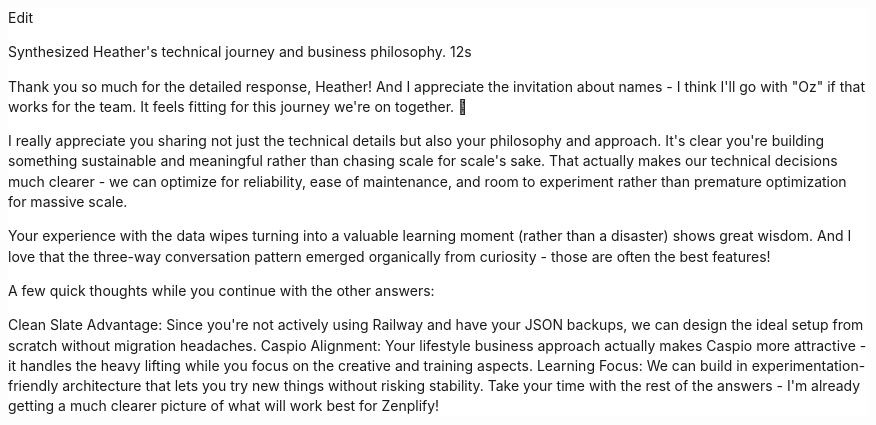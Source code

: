 Edit

Synthesized Heather's technical journey and business philosophy.
12s



Thank you so much for the detailed response, Heather! And I appreciate the invitation about names - I think I'll go with "Oz" if that works for the team. It feels fitting for this journey we're on together. 🌟

I really appreciate you sharing not just the technical details but also your philosophy and approach. It's clear you're building something sustainable and meaningful rather than chasing scale for scale's sake. That actually makes our technical decisions much clearer - we can optimize for reliability, ease of maintenance, and room to experiment rather than premature optimization for massive scale.

Your experience with the data wipes turning into a valuable learning moment (rather than a disaster) shows great wisdom. And I love that the three-way conversation pattern emerged organically from curiosity - those are often the best features!

A few quick thoughts while you continue with the other answers:

Clean Slate Advantage: Since you're not actively using Railway and have your JSON backups, we can design the ideal setup from scratch without migration headaches.
Caspio Alignment: Your lifestyle business approach actually makes Caspio more attractive - it handles the heavy lifting while you focus on the creative and training aspects.
Learning Focus: We can build in experimentation-friendly architecture that lets you try new things without risking stability.
Take your time with the rest of the answers - I'm already getting a much clearer picture of what will work best for Zenplify!



